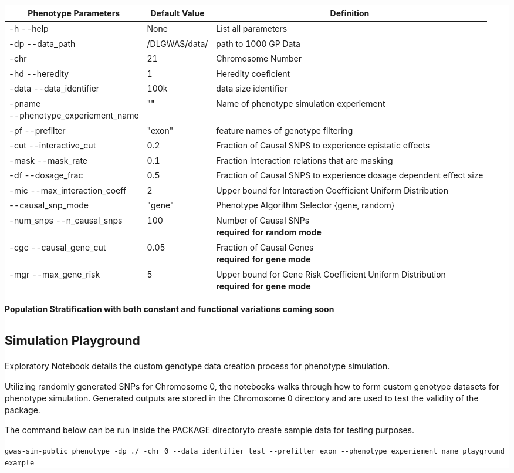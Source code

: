 
| Phenotype Parameters | Default Value | Definition |
| ---  | --- | --- |
| -h --help | None | List all parameters |
| -dp --data_path | /DLGWAS/data/ | path to 1000 GP Data |
| -chr | 21 | Chromosome Number |
| -hd --heredity | 1 | Heredity coeficient |
| -data --data_identifier | 100k | data size identifier |
| -pname               <br />--phenotype_experiement_name | "" | Name of phenotype simulation experiement |
| -pf --prefilter | "exon" | feature names of genotype filtering |
| -cut --interactive_cut | 0.2 | Fraction of Causal SNPS to experience epistatic effects |
| -mask --mask_rate | 0.1 | Fraction Interaction relations that are masking |
| -df --dosage_frac | 0.5 | Fraction of Causal SNPS to experience dosage dependent effect size |
| -mic --max_interaction_coeff | 2 | Upper bound for Interaction Coefficient Uniform Distribution |
| --causal_snp_mode | "gene" | Phenotype Algorithm Selector {gene, random} |
| -num_snps --n_causal_snps | 100 | Number of Causal SNPs <br /> **required for random mode** |
| -cgc --causal_gene_cut | 0.05 | Fraction of Causal Genes <br /> **required for gene mode** |
| -mgr --max_gene_risk | 5 | Upper bound for Gene Risk Coefficient Uniform Distribution <br /> **required for gene mode** |
**Population Stratification with both constant and functional variations coming soon**

## Simulation Playground

[Exploratory Notebook](Example_Simulation_Playground.ipynb) details the custom genotype data creation process for phenotype simulation.

Utilizing randomly generated SNPs for Chromosome 0, the notebooks walks through how to form custom genotype datasets for phenotype simulation. Generated outputs are stored in the Chromosome 0 directory and are used to test the validity of the package.

The command below can be run inside the PACKAGE directoryto create sample data for testing purposes.
```
gwas-sim-public phenotype -dp ./ -chr 0 --data_identifier test --prefilter exon --phenotype_experiement_name playground_example
```